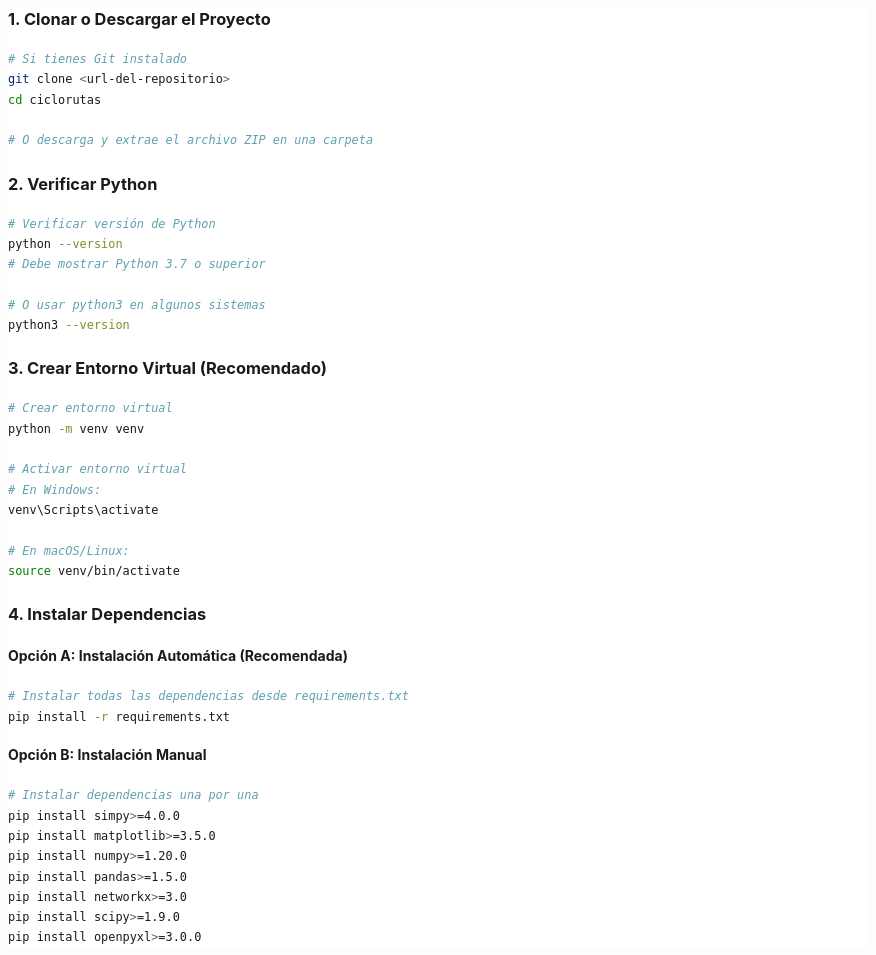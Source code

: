 ### 1. Clonar o Descargar el Proyecto

```bash
# Si tienes Git instalado
git clone <url-del-repositorio>
cd ciclorutas

# O descarga y extrae el archivo ZIP en una carpeta
```

### 2. Verificar Python

```bash
# Verificar versión de Python
python --version
# Debe mostrar Python 3.7 o superior

# O usar python3 en algunos sistemas
python3 --version
```

### 3. Crear Entorno Virtual (Recomendado)

```bash
# Crear entorno virtual
python -m venv venv

# Activar entorno virtual
# En Windows:
venv\Scripts\activate

# En macOS/Linux:
source venv/bin/activate
```

### 4. Instalar Dependencias

#### Opción A: Instalación Automática (Recomendada)
```bash
# Instalar todas las dependencias desde requirements.txt
pip install -r requirements.txt
```

#### Opción B: Instalación Manual
```bash
# Instalar dependencias una por una
pip install simpy>=4.0.0
pip install matplotlib>=3.5.0
pip install numpy>=1.20.0
pip install pandas>=1.5.0
pip install networkx>=3.0
pip install scipy>=1.9.0
pip install openpyxl>=3.0.0
```
